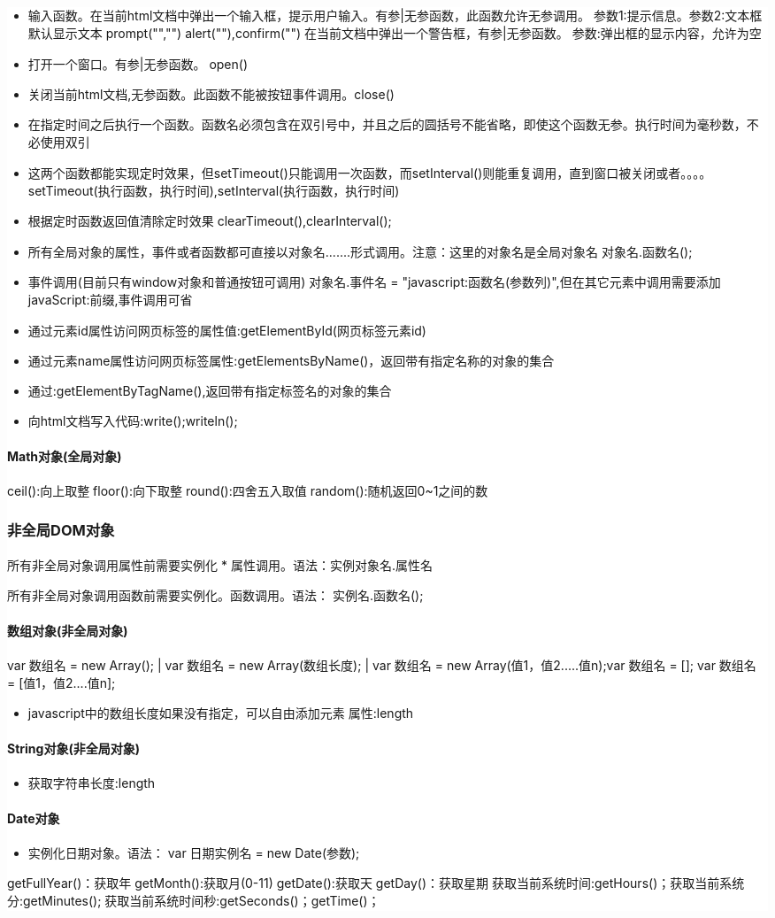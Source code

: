* 输入函数。在当前html文档中弹出一个输入框，提示用户输入。有参|无参函数，此函数允许无参调用。
参数1:提示信息。参数2:文本框默认显示文本 prompt("","")
alert(""),confirm("") 在当前文档中弹出一个警告框，有参|无参函数。
参数:弹出框的显示内容，允许为空 
* 打开一个窗口。有参|无参函数。 open()
* 关闭当前html文档,无参函数。此函数不能被按钮事件调用。close()
* 在指定时间之后执行一个函数。函数名必须包含在双引号中，并且之后的圆括号不能省略，即使这个函数无参。执行时间为毫秒数，不必使用双引
* 这两个函数都能实现定时效果，但setTimeout()只能调用一次函数，而setInterval()则能重复调用，直到窗口被关闭或者。。。。
setTimeout(执行函数，执行时间),setInterval(执行函数，执行时间)
* 根据定时函数返回值清除定时效果
clearTimeout(),clearInterval();

* 所有全局对象的属性，事件或者函数都可直接以对象名.......形式调用。注意：这里的对象名是全局对象名
对象名.函数名();
* 事件调用(目前只有window对象和普通按钮可调用)
对象名.事件名 = "javascript:函数名(参数列)",但在其它元素中调用需要添加javaScript:前缀,事件调用可省

* 通过元素id属性访问网页标签的属性值:getElementById(网页标签元素id)
* 通过元素name属性访问网页标签属性:getElementsByName()，返回带有指定名称的对象的集合
* 通过:getElementByTagName(),返回带有指定标签名的对象的集合
* 向html文档写入代码:write();writeln();

#### Math对象(全局对象)

ceil():向上取整
floor():向下取整
round():四舍五入取值
random():随机返回0~1之间的数

### 非全局DOM对象 

所有非全局对象调用属性前需要实例化 * 属性调用。语法：实例对象名.属性名

所有非全局对象调用函数前需要实例化。函数调用。语法： 实例名.函数名();

#### 数组对象(非全局对象)

var 数组名 = new Array(); | var 数组名 = new Array(数组长度); | var 数组名 = new Array(值1，值2.....值n);var 数组名 = [];
var 数组名 = [值1，值2....值n];
* javascript中的数组长度如果没有指定，可以自由添加元素
属性:length

#### String对象(非全局对象)
* 获取字符串长度:length

#### Date对象

* 实例化日期对象。语法： var 日期实例名 = new Date(参数);

getFullYear()：获取年
getMonth():获取月(0-11)
getDate():获取天
getDay()：获取星期
获取当前系统时间:getHours()；获取当前系统分:getMinutes();
获取当前系统时间秒:getSeconds()；getTime()；


[^js]: JavaScript语言，基于对象和事件驱动。由ECMAScript(标准国际通用脚本语言规范),DOM(Document Object Model)文档对象模型，提供了操作Html元素的一些API(对象和方法),BOM(Broser Object Model)浏览器对象模型,提供了和浏览器交互对象* 解释性语言，边解释边执行。一旦某处有语法错误，将不再执行错误处之后的代码